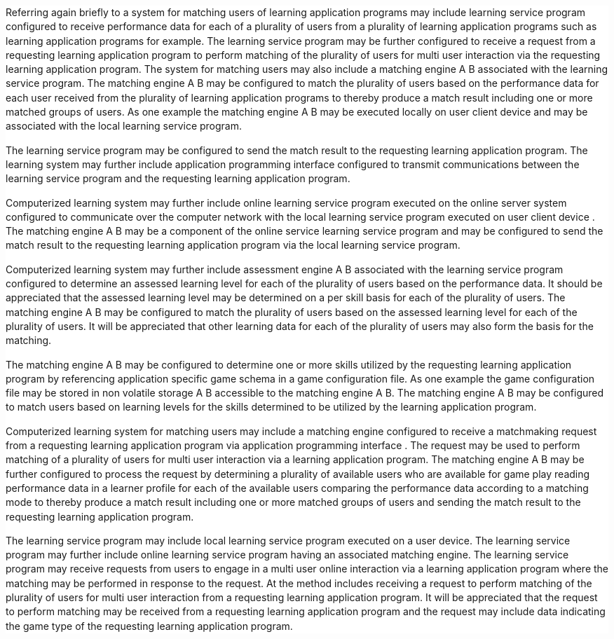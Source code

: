 Referring again briefly to a system for matching users of learning application programs may include learning service program configured to receive performance data for each of a plurality of users from a plurality of learning application programs such as learning application programs for example. The learning service program may be further configured to receive a request from a requesting learning application program to perform matching of the plurality of users for multi user interaction via the requesting learning application program. The system for matching users may also include a matching engine A B associated with the learning service program. The matching engine A B may be configured to match the plurality of users based on the performance data for each user received from the plurality of learning application programs to thereby produce a match result including one or more matched groups of users. As one example the matching engine A B may be executed locally on user client device and may be associated with the local learning service program.

The learning service program may be configured to send the match result to the requesting learning application program. The learning system may further include application programming interface configured to transmit communications between the learning service program and the requesting learning application program.

Computerized learning system may further include online learning service program executed on the online server system configured to communicate over the computer network with the local learning service program executed on user client device . The matching engine A B may be a component of the online service learning service program and may be configured to send the match result to the requesting learning application program via the local learning service program.

Computerized learning system may further include assessment engine A B associated with the learning service program configured to determine an assessed learning level for each of the plurality of users based on the performance data. It should be appreciated that the assessed learning level may be determined on a per skill basis for each of the plurality of users. The matching engine A B may be configured to match the plurality of users based on the assessed learning level for each of the plurality of users. It will be appreciated that other learning data for each of the plurality of users may also form the basis for the matching.

The matching engine A B may be configured to determine one or more skills utilized by the requesting learning application program by referencing application specific game schema in a game configuration file. As one example the game configuration file may be stored in non volatile storage A B accessible to the matching engine A B. The matching engine A B may be configured to match users based on learning levels for the skills determined to be utilized by the learning application program.

Computerized learning system for matching users may include a matching engine configured to receive a matchmaking request from a requesting learning application program via application programming interface . The request may be used to perform matching of a plurality of users for multi user interaction via a learning application program. The matching engine A B may be further configured to process the request by determining a plurality of available users who are available for game play reading performance data in a learner profile for each of the available users comparing the performance data according to a matching mode to thereby produce a match result including one or more matched groups of users and sending the match result to the requesting learning application program.

The learning service program may include local learning service program executed on a user device. The learning service program may further include online learning service program having an associated matching engine. The learning service program may receive requests from users to engage in a multi user online interaction via a learning application program where the matching may be performed in response to the request. At the method includes receiving a request to perform matching of the plurality of users for multi user interaction from a requesting learning application program. It will be appreciated that the request to perform matching may be received from a requesting learning application program and the request may include data indicating the game type of the requesting learning application program.
